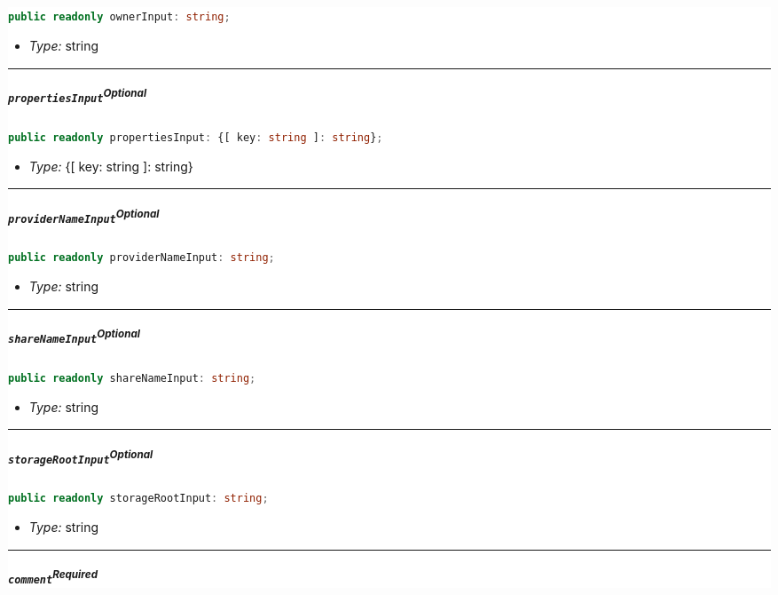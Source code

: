 ```typescript
public readonly ownerInput: string;
```

- *Type:* string

---

##### `propertiesInput`<sup>Optional</sup> <a name="propertiesInput" id="@cdktf/provider-databricks.catalog.Catalog.property.propertiesInput"></a>

```typescript
public readonly propertiesInput: {[ key: string ]: string};
```

- *Type:* {[ key: string ]: string}

---

##### `providerNameInput`<sup>Optional</sup> <a name="providerNameInput" id="@cdktf/provider-databricks.catalog.Catalog.property.providerNameInput"></a>

```typescript
public readonly providerNameInput: string;
```

- *Type:* string

---

##### `shareNameInput`<sup>Optional</sup> <a name="shareNameInput" id="@cdktf/provider-databricks.catalog.Catalog.property.shareNameInput"></a>

```typescript
public readonly shareNameInput: string;
```

- *Type:* string

---

##### `storageRootInput`<sup>Optional</sup> <a name="storageRootInput" id="@cdktf/provider-databricks.catalog.Catalog.property.storageRootInput"></a>

```typescript
public readonly storageRootInput: string;
```

- *Type:* string

---

##### `comment`<sup>Required</sup> <a name="comment" id="@cdktf/provider-databricks.catalog.Catalog.property.comment"></a>
